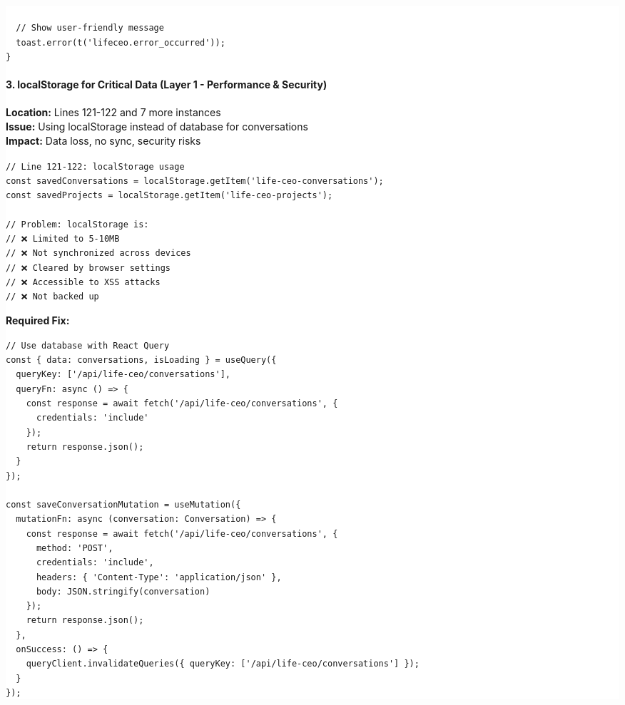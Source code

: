 ```tsx
  
  // Show user-friendly message
  toast.error(t('lifeceo.error_occurred'));
}
```

#### 3. **localStorage for Critical Data** (Layer 1 - Performance & Security)
**Location:** Lines 121-122 and 7 more instances  
**Issue:** Using localStorage instead of database for conversations  
**Impact:** Data loss, no sync, security risks

```tsx
// Line 121-122: localStorage usage
const savedConversations = localStorage.getItem('life-ceo-conversations');
const savedProjects = localStorage.getItem('life-ceo-projects');

// Problem: localStorage is:
// ❌ Limited to 5-10MB
// ❌ Not synchronized across devices
// ❌ Cleared by browser settings
// ❌ Accessible to XSS attacks
// ❌ Not backed up
```

**Required Fix:**
```tsx
// Use database with React Query
const { data: conversations, isLoading } = useQuery({
  queryKey: ['/api/life-ceo/conversations'],
  queryFn: async () => {
    const response = await fetch('/api/life-ceo/conversations', {
      credentials: 'include'
    });
    return response.json();
  }
});

const saveConversationMutation = useMutation({
  mutationFn: async (conversation: Conversation) => {
    const response = await fetch('/api/life-ceo/conversations', {
      method: 'POST',
      credentials: 'include',
      headers: { 'Content-Type': 'application/json' },
      body: JSON.stringify(conversation)
    });
    return response.json();
  },
  onSuccess: () => {
    queryClient.invalidateQueries({ queryKey: ['/api/life-ceo/conversations'] });
  }
});
```
